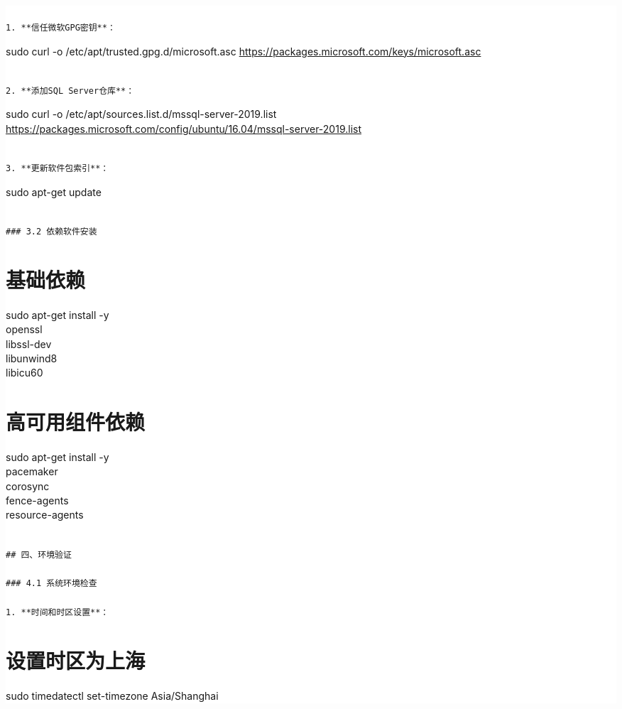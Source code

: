 ```

1. **信任微软GPG密钥**：

```
sudo curl -o /etc/apt/trusted.gpg.d/microsoft.asc https://packages.microsoft.com/keys/microsoft.asc
   ```

2. **添加SQL Server仓库**：

   ```
sudo curl -o /etc/apt/sources.list.d/mssql-server-2019.list \
     https://packages.microsoft.com/config/ubuntu/16.04/mssql-server-2019.list
```
   
3. **更新软件包索引**：

```
sudo apt-get update
   ```

### 3.2 依赖软件安装

   ```
# 基础依赖
sudo apt-get install -y \
  openssl \
  libssl-dev \
  libunwind8 \
  libicu60

# 高可用组件依赖
sudo apt-get install -y \
  pacemaker \
  corosync \
  fence-agents \
  resource-agents
```

## 四、环境验证

### 4.1 系统环境检查

1. **时间和时区设置**：

```
# 设置时区为上海
   sudo timedatectl set-timezone Asia/Shanghai
